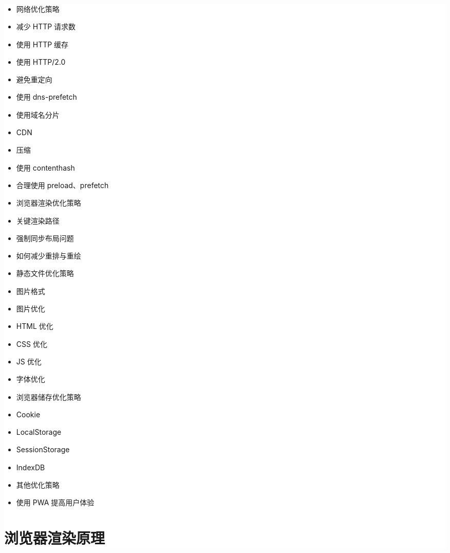 
*   网络优化策略
    

*   减少 HTTP 请求数
    
*   使用 HTTP 缓存
    
*   使用 HTTP/2.0
    
*   避免重定向
    
*   使用 dns-prefetch
    
*   使用域名分片
    
*   CDN
    
*   压缩
    
*   使用 contenthash
    
*   合理使用 preload、prefetch
    

*   浏览器渲染优化策略
    

*   关键渲染路径
    
*   强制同步布局问题
    
*   如何减少重排与重绘
    

*   静态文件优化策略
    

*   图片格式
    
*   图片优化
    
*   HTML 优化
    
*   CSS 优化
    
*   JS 优化
    
*   字体优化
    

*   浏览器储存优化策略
    

*   Cookie
    
*   LocalStorage
    
*   SessionStorage
    
*   IndexDB
    

*   其他优化策略
    
*   使用 PWA 提高用户体验
    

浏览器渲染原理
=======
